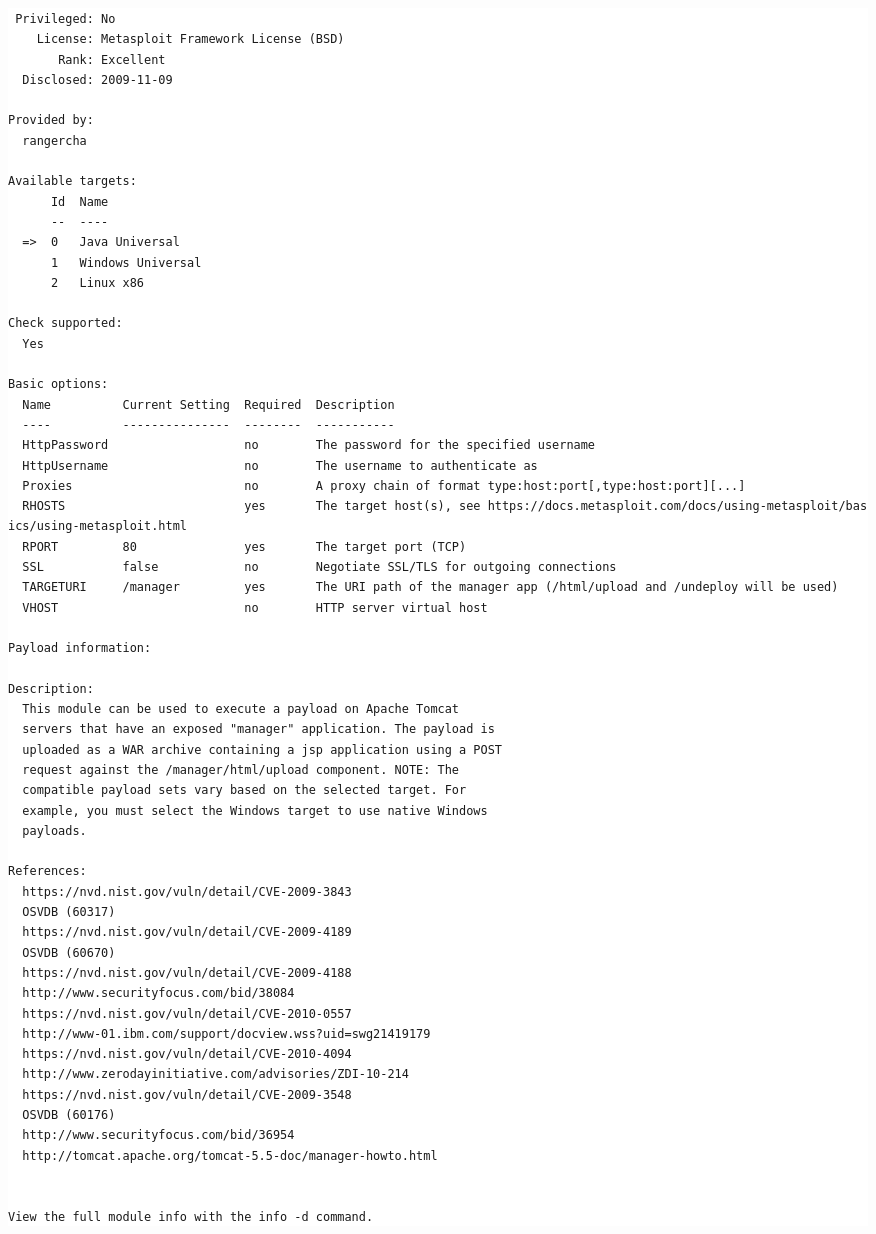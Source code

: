 ```
 Privileged: No
    License: Metasploit Framework License (BSD)
       Rank: Excellent
  Disclosed: 2009-11-09

Provided by:
  rangercha

Available targets:
      Id  Name
      --  ----
  =>  0   Java Universal
      1   Windows Universal
      2   Linux x86

Check supported:
  Yes

Basic options:
  Name          Current Setting  Required  Description
  ----          ---------------  --------  -----------
  HttpPassword                   no        The password for the specified username
  HttpUsername                   no        The username to authenticate as
  Proxies                        no        A proxy chain of format type:host:port[,type:host:port][...]
  RHOSTS                         yes       The target host(s), see https://docs.metasploit.com/docs/using-metasploit/basics/using-metasploit.html
  RPORT         80               yes       The target port (TCP)
  SSL           false            no        Negotiate SSL/TLS for outgoing connections
  TARGETURI     /manager         yes       The URI path of the manager app (/html/upload and /undeploy will be used)
  VHOST                          no        HTTP server virtual host

Payload information:

Description:
  This module can be used to execute a payload on Apache Tomcat 
  servers that have an exposed "manager" application. The payload is 
  uploaded as a WAR archive containing a jsp application using a POST 
  request against the /manager/html/upload component. NOTE: The 
  compatible payload sets vary based on the selected target. For 
  example, you must select the Windows target to use native Windows 
  payloads.

References:
  https://nvd.nist.gov/vuln/detail/CVE-2009-3843
  OSVDB (60317)
  https://nvd.nist.gov/vuln/detail/CVE-2009-4189
  OSVDB (60670)
  https://nvd.nist.gov/vuln/detail/CVE-2009-4188
  http://www.securityfocus.com/bid/38084
  https://nvd.nist.gov/vuln/detail/CVE-2010-0557
  http://www-01.ibm.com/support/docview.wss?uid=swg21419179
  https://nvd.nist.gov/vuln/detail/CVE-2010-4094
  http://www.zerodayinitiative.com/advisories/ZDI-10-214
  https://nvd.nist.gov/vuln/detail/CVE-2009-3548
  OSVDB (60176)
  http://www.securityfocus.com/bid/36954
  http://tomcat.apache.org/tomcat-5.5-doc/manager-howto.html


View the full module info with the info -d command.
```